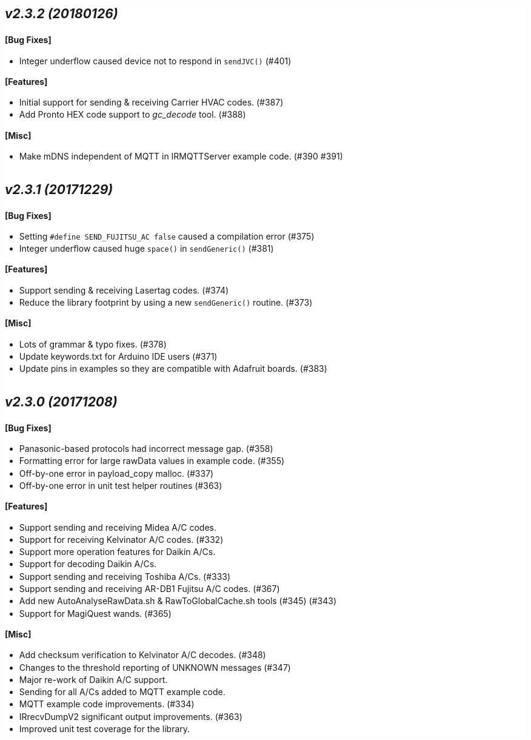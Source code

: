 ## _v2.3.2 (20180126)_

**[Bug Fixes]**
- Integer underflow caused device not to respond in `sendJVC()` (#401)

**[Features]**
- Initial support for sending & receiving Carrier HVAC codes. (#387)
- Add Pronto HEX code support to _gc_decode_ tool. (#388)

**[Misc]**
- Make mDNS independent of MQTT in IRMQTTServer example code. (#390 #391)


## _v2.3.1 (20171229)_

**[Bug Fixes]**
- Setting `#define SEND_FUJITSU_AC false` caused a compilation error (#375)
- Integer underflow caused huge `space()` in `sendGeneric()` (#381)

**[Features]**
- Support sending & receiving Lasertag codes. (#374)
- Reduce the library footprint by using a new `sendGeneric()` routine. (#373)

**[Misc]**
- Lots of grammar & typo fixes. (#378)
- Update keywords.txt for Arduino IDE users (#371)
- Update pins in examples so they are compatible with Adafruit boards. (#383)


## _v2.3.0 (20171208)_

**[Bug Fixes]**
- Panasonic-based protocols had incorrect message gap. (#358)
- Formatting error for large rawData values in example code. (#355)
- Off-by-one error in payload_copy malloc. (#337)
- Off-by-one error in unit test helper routines (#363)

**[Features]**
- Support sending and receiving Midea A/C codes.
- Support for receiving Kelvinator A/C codes. (#332)
- Support more operation features for Daikin A/Cs.
- Support for decoding Daikin A/Cs.
- Support sending and receiving Toshiba A/Cs. (#333)
- Support sending and receiving AR-DB1 Fujitsu A/C codes. (#367)
- Add new AutoAnalyseRawData.sh & RawToGlobalCache.sh tools (#345) (#343)
- Support for MagiQuest wands. (#365)

**[Misc]**
- Add checksum verification to Kelvinator A/C decodes. (#348)
- Changes to the threshold reporting of UNKNOWN messages (#347)
- Major re-work of Daikin A/C support.
- Sending for all A/Cs added to MQTT example code.
- MQTT example code improvements. (#334)
- IRrecvDumpV2 significant output improvements. (#363)
- Improved unit test coverage for the library.
